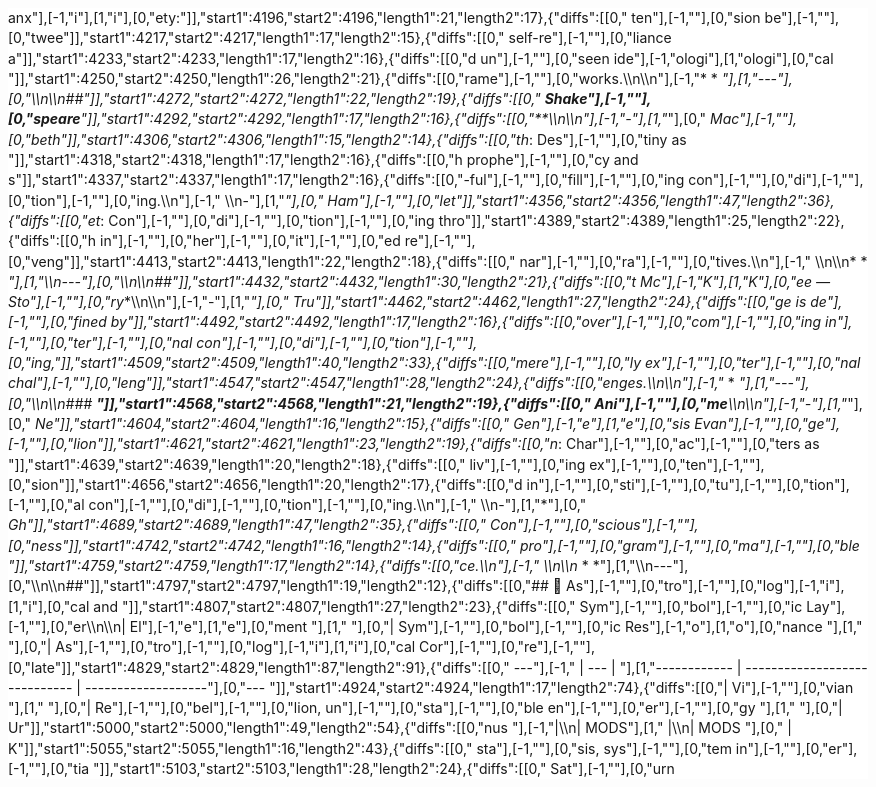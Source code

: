 anx\"],[-1,\"­i­\"],[1,\"i\"],[0,\"ety:\"]],\"start1\":4196,\"start2\":4196,\"length1\":21,\"length2\":17},{\"diffs\":[[0,\" ten\"],[-1,\"­\"],[0,\"sion be\"],[-1,\"­\"],[0,\"twee\"]],\"start1\":4217,\"start2\":4217,\"length1\":17,\"length2\":15},{\"diffs\":[[0,\" self-re\"],[-1,\"­\"],[0,\"liance a\"]],\"start1\":4233,\"start2\":4233,\"length1\":17,\"length2\":16},{\"diffs\":[[0,\"d un\"],[-1,\"­\"],[0,\"seen ide\"],[-1,\"­o­log­i­\"],[1,\"ologi\"],[0,\"cal \"]],\"start1\":4250,\"start2\":4250,\"length1\":26,\"length2\":21},{\"diffs\":[[0,\"rame\"],[-1,\"­\"],[0,\"works.\\\n\\\n\"],[-1,\"* * *\"],[1,\"---\"],[0,\"\\\n\\\n##\"]],\"start1\":4272,\"start2\":4272,\"length1\":22,\"length2\":19},{\"diffs\":[[0,\" **Shake\"],[-1,\"­\"],[0,\"speare**\"]],\"start1\":4292,\"start2\":4292,\"length1\":17,\"length2\":16},{\"diffs\":[[0,\"**\\\n\\\n\"],[-1,\"-\"],[1,\"*\"],[0,\" *Mac\"],[-1,\"­\"],[0,\"beth\"]],\"start1\":4306,\"start2\":4306,\"length1\":15,\"length2\":14},{\"diffs\":[[0,\"th*: Des\"],[-1,\"­\"],[0,\"tiny as \"]],\"start1\":4318,\"start2\":4318,\"length1\":17,\"length2\":16},{\"diffs\":[[0,\"h prophe\"],[-1,\"­\"],[0,\"cy and s\"]],\"start1\":4337,\"start2\":4337,\"length1\":17,\"length2\":16},{\"diffs\":[[0,\"-ful\"],[-1,\"­\"],[0,\"fill\"],[-1,\"­\"],[0,\"ing con\"],[-1,\"­\"],[0,\"di\"],[-1,\"­\"],[0,\"tion\"],[-1,\"­\"],[0,\"ing.\\\n\"],[-1,\"    \\\n-\"],[1,\"*\"],[0,\" *Ham\"],[-1,\"­\"],[0,\"let*\"]],\"start1\":4356,\"start2\":4356,\"length1\":47,\"length2\":36},{\"diffs\":[[0,\"et*: Con\"],[-1,\"­\"],[0,\"di\"],[-1,\"­\"],[0,\"tion\"],[-1,\"­\"],[0,\"ing thro\"]],\"start1\":4389,\"start2\":4389,\"length1\":25,\"length2\":22},{\"diffs\":[[0,\"h in\"],[-1,\"­\"],[0,\"her\"],[-1,\"­\"],[0,\"it\"],[-1,\"­\"],[0,\"ed re\"],[-1,\"­\"],[0,\"veng\"]],\"start1\":4413,\"start2\":4413,\"length1\":22,\"length2\":18},{\"diffs\":[[0,\" nar\"],[-1,\"­\"],[0,\"ra\"],[-1,\"­\"],[0,\"tives.\\\n\"],[-1,\"    \\\n\\\n* * *\"],[1,\"\\\n---\"],[0,\"\\\n\\\n##\"]],\"start1\":4432,\"start2\":4432,\"length1\":30,\"length2\":21},{\"diffs\":[[0,\"t Mc\"],[-1,\"­K­\"],[1,\"K\"],[0,\"ee — Sto\"],[-1,\"­\"],[0,\"ry**\\\n\\\n\"],[-1,\"-\"],[1,\"*\"],[0,\" Tru\"]],\"start1\":4462,\"start2\":4462,\"length1\":27,\"length2\":24},{\"diffs\":[[0,\"ge is de\"],[-1,\"­\"],[0,\"fined by\"]],\"start1\":4492,\"start2\":4492,\"length1\":17,\"length2\":16},{\"diffs\":[[0,\"over\"],[-1,\"­\"],[0,\"com\"],[-1,\"­\"],[0,\"ing in\"],[-1,\"­\"],[0,\"ter\"],[-1,\"­\"],[0,\"nal con\"],[-1,\"­\"],[0,\"di\"],[-1,\"­\"],[0,\"tion\"],[-1,\"­\"],[0,\"ing,\"]],\"start1\":4509,\"start2\":4509,\"length1\":40,\"length2\":33},{\"diffs\":[[0,\"mere\"],[-1,\"­\"],[0,\"ly ex\"],[-1,\"­\"],[0,\"ter\"],[-1,\"­\"],[0,\"nal chal\"],[-1,\"­\"],[0,\"leng\"]],\"start1\":4547,\"start2\":4547,\"length1\":28,\"length2\":24},{\"diffs\":[[0,\"enges.\\\n\\\n\"],[-1,\"* * *\"],[1,\"---\"],[0,\"\\\n\\\n### **\"]],\"start1\":4568,\"start2\":4568,\"length1\":21,\"length2\":19},{\"diffs\":[[0,\" Ani\"],[-1,\"­\"],[0,\"me**\\\n\\\n\"],[-1,\"-\"],[1,\"*\"],[0,\" *Ne\"]],\"start1\":4604,\"start2\":4604,\"length1\":16,\"length2\":15},{\"diffs\":[[0,\" Gen\"],[-1,\"­e­\"],[1,\"e\"],[0,\"sis Evan\"],[-1,\"­\"],[0,\"ge\"],[-1,\"­\"],[0,\"lion\"]],\"start1\":4621,\"start2\":4621,\"length1\":23,\"length2\":19},{\"diffs\":[[0,\"n*: Char\"],[-1,\"­\"],[0,\"ac\"],[-1,\"­\"],[0,\"ters as \"]],\"start1\":4639,\"start2\":4639,\"length1\":20,\"length2\":18},{\"diffs\":[[0,\" liv\"],[-1,\"­\"],[0,\"ing ex\"],[-1,\"­\"],[0,\"ten\"],[-1,\"­\"],[0,\"sion\"]],\"start1\":4656,\"start2\":4656,\"length1\":20,\"length2\":17},{\"diffs\":[[0,\"d in\"],[-1,\"­\"],[0,\"sti\"],[-1,\"­\"],[0,\"tu\"],[-1,\"­\"],[0,\"tion\"],[-1,\"­\"],[0,\"al con\"],[-1,\"­\"],[0,\"di\"],[-1,\"­\"],[0,\"tion\"],[-1,\"­\"],[0,\"ing.\\\n\"],[-1,\"    \\\n-\"],[1,\"*\"],[0,\" *Gh\"]],\"start1\":4689,\"start2\":4689,\"length1\":47,\"length2\":35},{\"diffs\":[[0,\" Con\"],[-1,\"­\"],[0,\"scious\"],[-1,\"­\"],[0,\"ness\"]],\"start1\":4742,\"start2\":4742,\"length1\":16,\"length2\":14},{\"diffs\":[[0,\" pro\"],[-1,\"­\"],[0,\"gram\"],[-1,\"­\"],[0,\"ma\"],[-1,\"­\"],[0,\"ble \"]],\"start1\":4759,\"start2\":4759,\"length1\":17,\"length2\":14},{\"diffs\":[[0,\"ce.\\\n\"],[-1,\"    \\\n\\\n* * *\"],[1,\"\\\n---\"],[0,\"\\\n\\\n##\"]],\"start1\":4797,\"start2\":4797,\"length1\":19,\"length2\":12},{\"diffs\":[[0,\"## 🌌 As\"],[-1,\"­\"],[0,\"tro\"],[-1,\"­\"],[0,\"log\"],[-1,\"­i­\"],[1,\"i\"],[0,\"cal and \"]],\"start1\":4807,\"start2\":4807,\"length1\":27,\"length2\":23},{\"diffs\":[[0,\" Sym\"],[-1,\"­\"],[0,\"bol\"],[-1,\"­\"],[0,\"ic Lay\"],[-1,\"­\"],[0,\"er\\\n\\\n| El\"],[-1,\"­e­\"],[1,\"e\"],[0,\"ment \"],[1,\"        \"],[0,\"| Sym\"],[-1,\"­\"],[0,\"bol\"],[-1,\"­\"],[0,\"ic Res\"],[-1,\"­o­\"],[1,\"o\"],[0,\"nance \"],[1,\"           \"],[0,\"| As\"],[-1,\"­\"],[0,\"tro\"],[-1,\"­\"],[0,\"log\"],[-1,\"­i­\"],[1,\"i\"],[0,\"cal Cor\"],[-1,\"­\"],[0,\"re\"],[-1,\"­\"],[0,\"late\"]],\"start1\":4829,\"start2\":4829,\"length1\":87,\"length2\":91},{\"diffs\":[[0,\" ---\"],[-1,\" | --- | \"],[1,\"------------ | ----------------------------- | -------------------\"],[0,\"--- \"]],\"start1\":4924,\"start2\":4924,\"length1\":17,\"length2\":74},{\"diffs\":[[0,\"| Vi\"],[-1,\"­\"],[0,\"vian \"],[1,\"         \"],[0,\"| Re\"],[-1,\"­\"],[0,\"bel\"],[-1,\"­\"],[0,\"lion, un\"],[-1,\"­\"],[0,\"sta\"],[-1,\"­\"],[0,\"ble en\"],[-1,\"­\"],[0,\"er\"],[-1,\"­\"],[0,\"gy \"],[1,\"   \"],[0,\"| Ur\"]],\"start1\":5000,\"start2\":5000,\"length1\":49,\"length2\":54},{\"diffs\":[[0,\"nus \"],[-1,\"|\\\n| MODS\"],[1,\"                |\\\n| MODS           \"],[0,\" | K\"]],\"start1\":5055,\"start2\":5055,\"length1\":16,\"length2\":43},{\"diffs\":[[0,\" sta\"],[-1,\"­\"],[0,\"sis, sys\"],[-1,\"­\"],[0,\"tem in\"],[-1,\"­\"],[0,\"er\"],[-1,\"­\"],[0,\"tia \"]],\"start1\":5103,\"start2\":5103,\"length1\":28,\"length2\":24},{\"diffs\":[[0,\" Sat\"],[-1,\"­\"],[0,\"urn